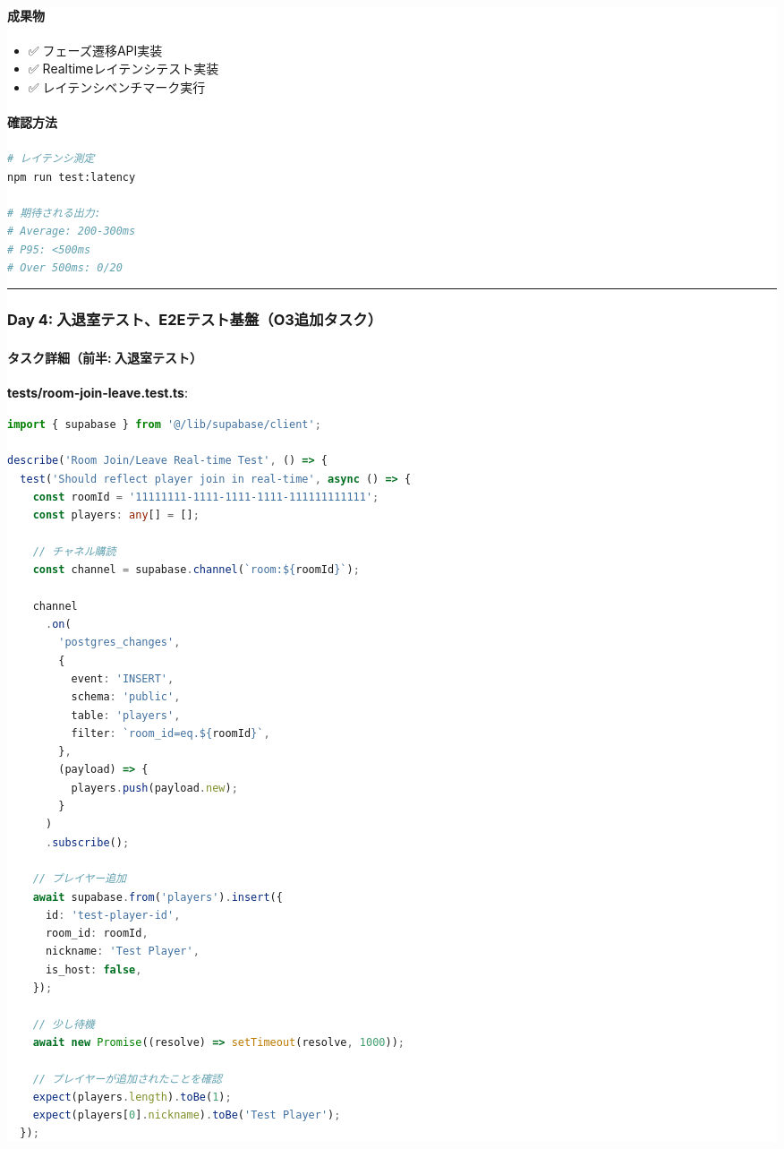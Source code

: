 #### 成果物
- ✅ フェーズ遷移API実装
- ✅ Realtimeレイテンシテスト実装
- ✅ レイテンシベンチマーク実行

#### 確認方法
```bash
# レイテンシ測定
npm run test:latency

# 期待される出力:
# Average: 200-300ms
# P95: <500ms
# Over 500ms: 0/20
```

---

### Day 4: 入退室テスト、E2Eテスト基盤（O3追加タスク）

#### タスク詳細（前半: 入退室テスト）

**tests/room-join-leave.test.ts**:
```typescript
import { supabase } from '@/lib/supabase/client';

describe('Room Join/Leave Real-time Test', () => {
  test('Should reflect player join in real-time', async () => {
    const roomId = '11111111-1111-1111-1111-111111111111';
    const players: any[] = [];

    // チャネル購読
    const channel = supabase.channel(`room:${roomId}`);

    channel
      .on(
        'postgres_changes',
        {
          event: 'INSERT',
          schema: 'public',
          table: 'players',
          filter: `room_id=eq.${roomId}`,
        },
        (payload) => {
          players.push(payload.new);
        }
      )
      .subscribe();

    // プレイヤー追加
    await supabase.from('players').insert({
      id: 'test-player-id',
      room_id: roomId,
      nickname: 'Test Player',
      is_host: false,
    });

    // 少し待機
    await new Promise((resolve) => setTimeout(resolve, 1000));

    // プレイヤーが追加されたことを確認
    expect(players.length).toBe(1);
    expect(players[0].nickname).toBe('Test Player');
  });
```